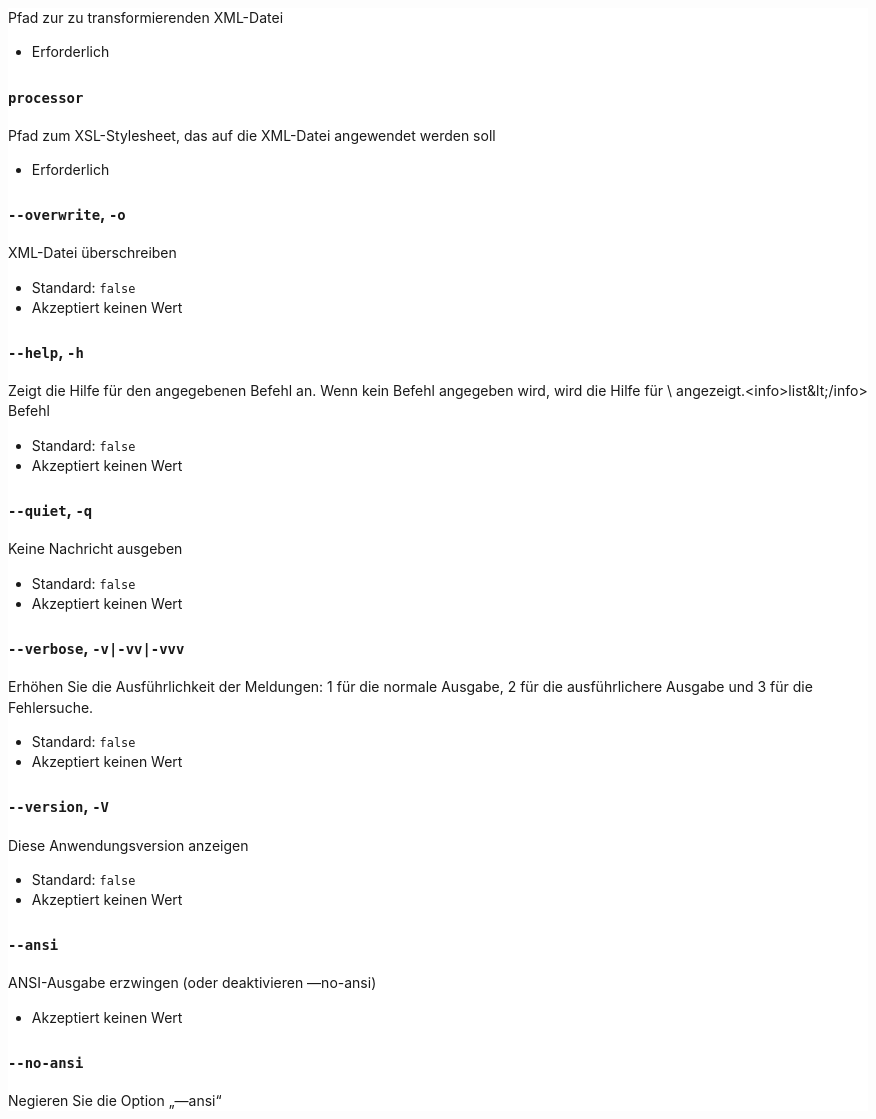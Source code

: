 Pfad zur zu transformierenden XML-Datei

- Erforderlich

### `processor`

Pfad zum XSL-Stylesheet, das auf die XML-Datei angewendet werden soll

- Erforderlich

### `--overwrite`, `-o`

XML-Datei überschreiben

- Standard: `false`
- Akzeptiert keinen Wert

### `--help`, `-h`

Zeigt die Hilfe für den angegebenen Befehl an. Wenn kein Befehl angegeben wird, wird die Hilfe für \ angezeigt.&lt;info>list\&lt;/info> Befehl

- Standard: `false`
- Akzeptiert keinen Wert

### `--quiet`, `-q`

Keine Nachricht ausgeben

- Standard: `false`
- Akzeptiert keinen Wert

### `--verbose`, `-v|-vv|-vvv`

Erhöhen Sie die Ausführlichkeit der Meldungen: 1 für die normale Ausgabe, 2 für die ausführlichere Ausgabe und 3 für die Fehlersuche.

- Standard: `false`
- Akzeptiert keinen Wert

### `--version`, `-V`

Diese Anwendungsversion anzeigen

- Standard: `false`
- Akzeptiert keinen Wert

### `--ansi`

ANSI-Ausgabe erzwingen (oder deaktivieren —no-ansi)

- Akzeptiert keinen Wert

### `--no-ansi`

Negieren Sie die Option „—ansi“
